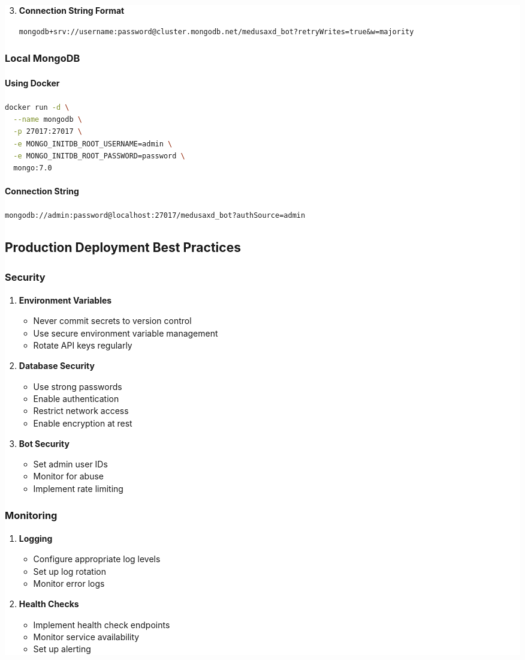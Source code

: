 3. **Connection String Format**
   ```
   mongodb+srv://username:password@cluster.mongodb.net/medusaxd_bot?retryWrites=true&w=majority
   ```

### Local MongoDB

#### Using Docker
```bash
docker run -d \
  --name mongodb \
  -p 27017:27017 \
  -e MONGO_INITDB_ROOT_USERNAME=admin \
  -e MONGO_INITDB_ROOT_PASSWORD=password \
  mongo:7.0
```

#### Connection String
```
mongodb://admin:password@localhost:27017/medusaxd_bot?authSource=admin
```

## Production Deployment Best Practices

### Security

1. **Environment Variables**
   - Never commit secrets to version control
   - Use secure environment variable management
   - Rotate API keys regularly

2. **Database Security**
   - Use strong passwords
   - Enable authentication
   - Restrict network access
   - Enable encryption at rest

3. **Bot Security**
   - Set admin user IDs
   - Monitor for abuse
   - Implement rate limiting

### Monitoring

1. **Logging**
   - Configure appropriate log levels
   - Set up log rotation
   - Monitor error logs

2. **Health Checks**
   - Implement health check endpoints
   - Monitor service availability
   - Set up alerting
